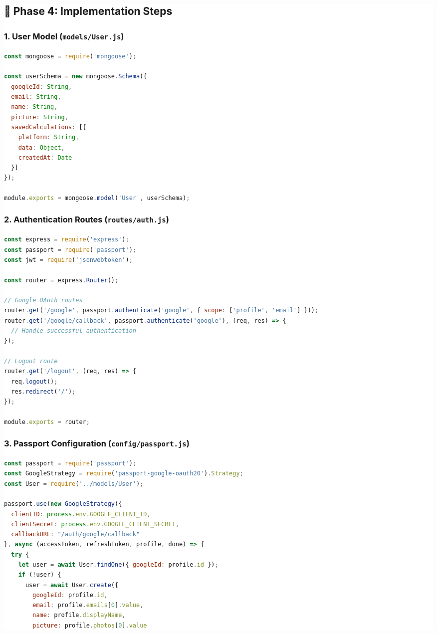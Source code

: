 ## 🔧 Phase 4: Implementation Steps

### 1. User Model (`models/User.js`)
```javascript
const mongoose = require('mongoose');

const userSchema = new mongoose.Schema({
  googleId: String,
  email: String,
  name: String,
  picture: String,
  savedCalculations: [{
    platform: String,
    data: Object,
    createdAt: Date
  }]
});

module.exports = mongoose.model('User', userSchema);
```

### 2. Authentication Routes (`routes/auth.js`)
```javascript
const express = require('express');
const passport = require('passport');
const jwt = require('jsonwebtoken');

const router = express.Router();

// Google OAuth routes
router.get('/google', passport.authenticate('google', { scope: ['profile', 'email'] }));
router.get('/google/callback', passport.authenticate('google'), (req, res) => {
  // Handle successful authentication
});

// Logout route
router.get('/logout', (req, res) => {
  req.logout();
  res.redirect('/');
});

module.exports = router;
```

### 3. Passport Configuration (`config/passport.js`)
```javascript
const passport = require('passport');
const GoogleStrategy = require('passport-google-oauth20').Strategy;
const User = require('../models/User');

passport.use(new GoogleStrategy({
  clientID: process.env.GOOGLE_CLIENT_ID,
  clientSecret: process.env.GOOGLE_CLIENT_SECRET,
  callbackURL: "/auth/google/callback"
}, async (accessToken, refreshToken, profile, done) => {
  try {
    let user = await User.findOne({ googleId: profile.id });
    if (!user) {
      user = await User.create({
        googleId: profile.id,
        email: profile.emails[0].value,
        name: profile.displayName,
        picture: profile.photos[0].value
```